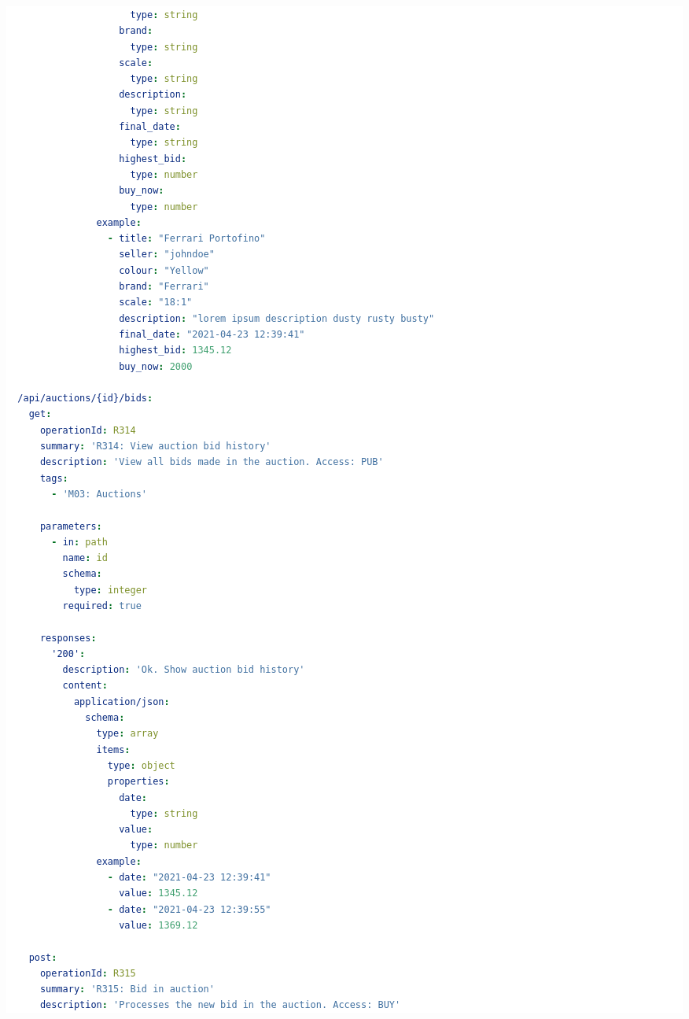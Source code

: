 ```yaml
                      type: string
                    brand:
                      type: string
                    scale:
                      type: string
                    description:
                      type: string
                    final_date:
                      type: string
                    highest_bid:
                      type: number
                    buy_now:
                      type: number
                example:
                  - title: "Ferrari Portofino"
                    seller: "johndoe"
                    colour: "Yellow"
                    brand: "Ferrari"
                    scale: "18:1"
                    description: "lorem ipsum description dusty rusty busty"
                    final_date: "2021-04-23 12:39:41"
                    highest_bid: 1345.12
                    buy_now: 2000
          
  /api/auctions/{id}/bids:
    get:
      operationId: R314
      summary: 'R314: View auction bid history'
      description: 'View all bids made in the auction. Access: PUB'
      tags:
        - 'M03: Auctions'
    
      parameters:
        - in: path
          name: id
          schema:
            type: integer
          required: true
            
      responses:
        '200':
          description: 'Ok. Show auction bid history'
          content:
            application/json:
              schema:
                type: array
                items:
                  type: object
                  properties:
                    date:
                      type: string
                    value:
                      type: number
                example:
                  - date: "2021-04-23 12:39:41"
                    value: 1345.12
                  - date: "2021-04-23 12:39:55"
                    value: 1369.12
       
    post:
      operationId: R315
      summary: 'R315: Bid in auction'
      description: 'Processes the new bid in the auction. Access: BUY'
```